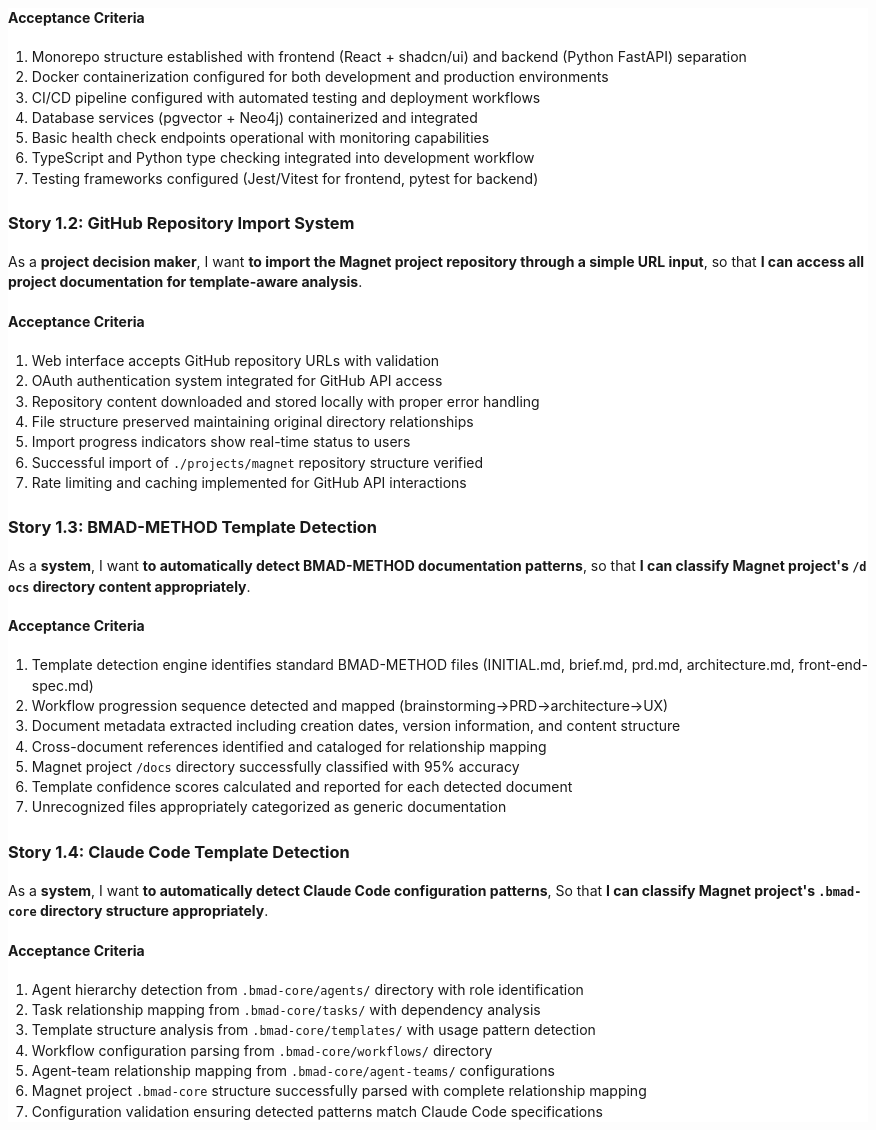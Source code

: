#### Acceptance Criteria
1. Monorepo structure established with frontend (React + shadcn/ui) and backend (Python FastAPI) separation
2. Docker containerization configured for both development and production environments
3. CI/CD pipeline configured with automated testing and deployment workflows
4. Database services (pgvector + Neo4j) containerized and integrated
5. Basic health check endpoints operational with monitoring capabilities
6. TypeScript and Python type checking integrated into development workflow
7. Testing frameworks configured (Jest/Vitest for frontend, pytest for backend)

### Story 1.2: GitHub Repository Import System
As a **project decision maker**,
I want **to import the Magnet project repository through a simple URL input**,
so that **I can access all project documentation for template-aware analysis**.

#### Acceptance Criteria
1. Web interface accepts GitHub repository URLs with validation
2. OAuth authentication system integrated for GitHub API access
3. Repository content downloaded and stored locally with proper error handling
4. File structure preserved maintaining original directory relationships
5. Import progress indicators show real-time status to users
6. Successful import of `./projects/magnet` repository structure verified
7. Rate limiting and caching implemented for GitHub API interactions

### Story 1.3: BMAD-METHOD Template Detection
As a **system**,
I want **to automatically detect BMAD-METHOD documentation patterns**,
so that **I can classify Magnet project's `/docs` directory content appropriately**.

#### Acceptance Criteria
1. Template detection engine identifies standard BMAD-METHOD files (INITIAL.md, brief.md, prd.md, architecture.md, front-end-spec.md)
2. Workflow progression sequence detected and mapped (brainstorming→PRD→architecture→UX)
3. Document metadata extracted including creation dates, version information, and content structure
4. Cross-document references identified and cataloged for relationship mapping
5. Magnet project `/docs` directory successfully classified with 95% accuracy
6. Template confidence scores calculated and reported for each detected document
7. Unrecognized files appropriately categorized as generic documentation

### Story 1.4: Claude Code Template Detection
As a **system**,
I want **to automatically detect Claude Code configuration patterns**,
So that **I can classify Magnet project's `.bmad-core` directory structure appropriately**.

#### Acceptance Criteria
1. Agent hierarchy detection from `.bmad-core/agents/` directory with role identification
2. Task relationship mapping from `.bmad-core/tasks/` with dependency analysis
3. Template structure analysis from `.bmad-core/templates/` with usage pattern detection
4. Workflow configuration parsing from `.bmad-core/workflows/` directory
5. Agent-team relationship mapping from `.bmad-core/agent-teams/` configurations
6. Magnet project `.bmad-core` structure successfully parsed with complete relationship mapping
7. Configuration validation ensuring detected patterns match Claude Code specifications
